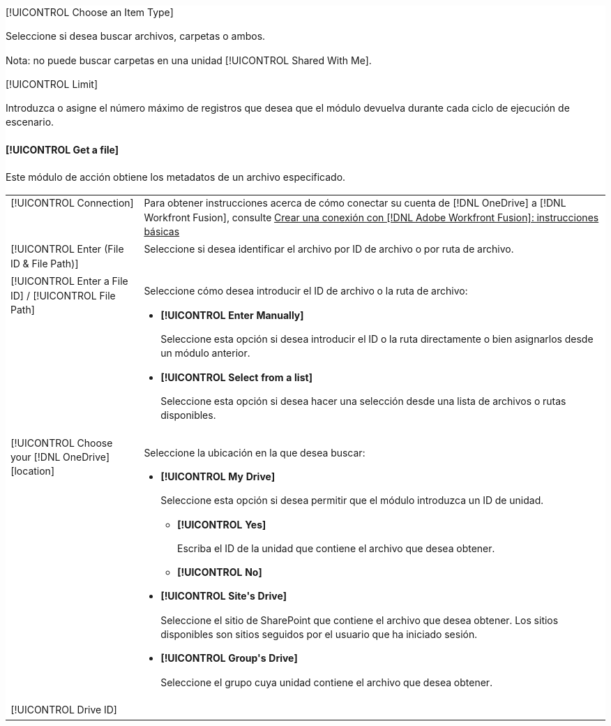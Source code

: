   </tr> 
  <tr> 
   <td role="rowheader">[!UICONTROL Choose an Item Type]</td> 
   <td> <p>Seleccione si desea buscar archivos, carpetas o ambos.</p> <p>Nota: no puede buscar carpetas en una unidad [!UICONTROL Shared With Me].</p> </td> 
  </tr> 
  <tr> 
   <td role="rowheader">[!UICONTROL Limit]</td> 
   <td> <p>Introduzca o asigne el número máximo de registros que desea que el módulo devuelva durante cada ciclo de ejecución de escenario.</p> </td> 
  </tr> 
 </tbody> 
</table>

#### [!UICONTROL Get a file]

Este módulo de acción obtiene los metadatos de un archivo especificado.

<table style="table-layout:auto"> 
 <col> 
 <col> 
 <tbody> 
  <tr> 
   <td role="rowheader">[!UICONTROL Connection]</td> 
   <td>Para obtener instrucciones acerca de cómo conectar su cuenta de [!DNL OneDrive] a [!DNL Workfront Fusion], consulte <a href="/help/workfront-fusion/create-scenarios/connect-to-apps/connect-to-fusion-general.md" class="MCXref xref" data-mc-variable-override="">Crear una conexión con [!DNL Adobe Workfront Fusion]: instrucciones básicas</a></td> 
  </tr> 
  <tr> 
   <td role="rowheader">[!UICONTROL Enter (File ID & File Path)]</td> 
   <td>Seleccione si desea identificar el archivo por ID de archivo o por ruta de archivo.</td> 
  </tr> 
  <tr> 
   <td role="rowheader">[!UICONTROL Enter a File ID] / [!UICONTROL File Path]</td> 
   <td> <p>Seleccione cómo desea introducir el ID de archivo o la ruta de archivo:</p> 
    <ul> 
     <li> <p><b>[!UICONTROL Enter Manually]</b> </p> <p>Seleccione esta opción si desea introducir el ID o la ruta directamente o bien asignarlos desde un módulo anterior.</p> </li> 
     <li> <p><b>[!UICONTROL Select from a list]</b> </p> <p>Seleccione esta opción si desea hacer una selección desde una lista de archivos o rutas disponibles. </p> </li> 
    </ul> </td> 
  </tr> 
  <tr> 
   <td role="rowheader">[!UICONTROL Choose your [!DNL OneDrive] [location]</td> 
   <td> <p>Seleccione la ubicación en la que desea buscar:</p> 
    <ul> 
     <li> <p><b>[!UICONTROL My Drive]</b> </p> <p>Seleccione esta opción si desea permitir que el módulo introduzca un ID de unidad.</p> 
      <ul> 
       <li> <p><b>[!UICONTROL Yes]</b> </p> <p>Escriba el ID de la unidad que contiene el archivo que desea obtener.</p> </li> 
       <li> <p><b>[!UICONTROL No]</b> </p> </li> 
      </ul> </li> 
     <li> <p><b>[!UICONTROL Site's Drive]</b> </p> <p>Seleccione el sitio de SharePoint que contiene el archivo que desea obtener. Los sitios disponibles son sitios seguidos por el usuario que ha iniciado sesión.</p> </li> 
     <li> <p><b>[!UICONTROL Group's Drive]</b> </p> <p>Seleccione el grupo cuya unidad contiene el archivo que desea obtener.</p> </li> 
    </ul> </td> 
  </tr> 
  <tr> 
   <td role="rowheader">[!UICONTROL Drive ID]</td> 